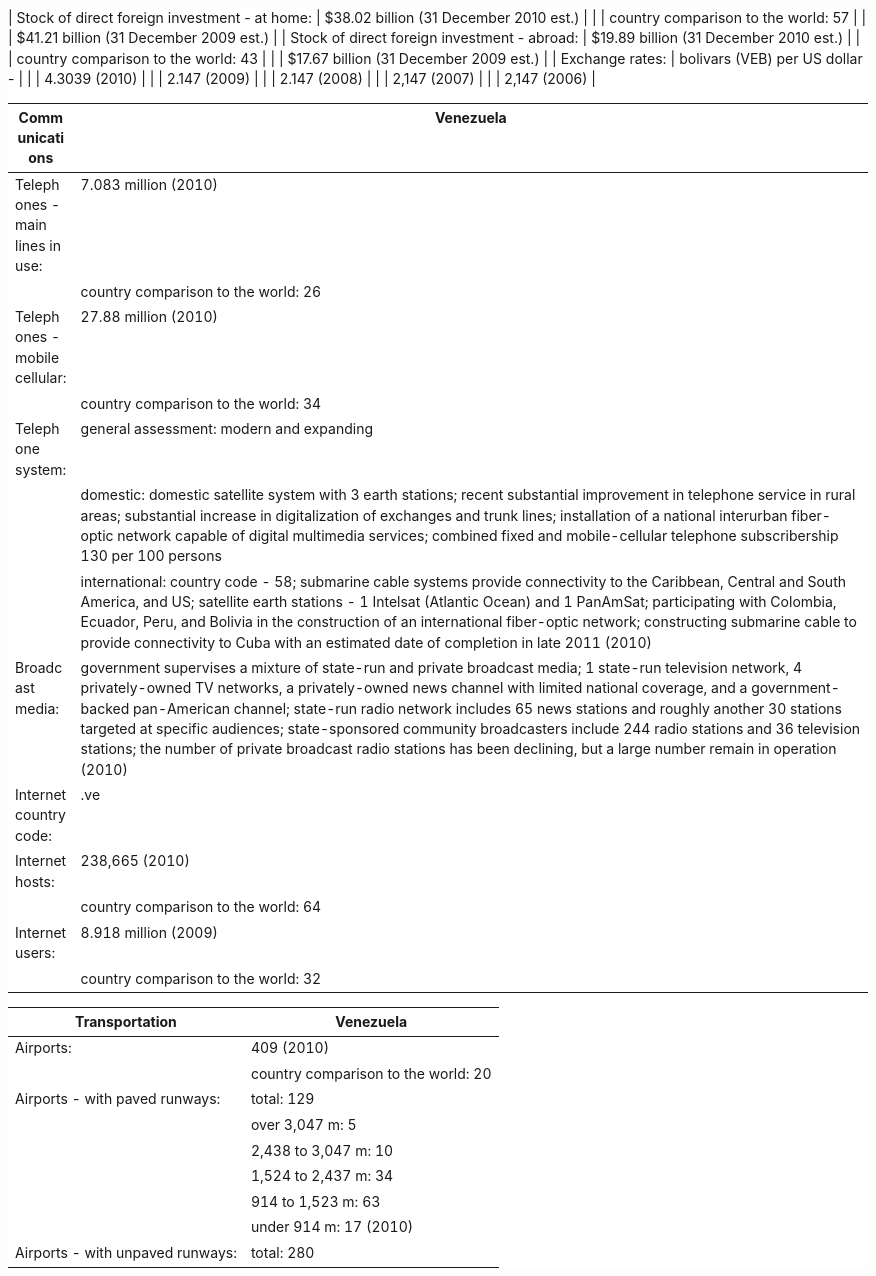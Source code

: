 | Stock of direct foreign investment - at home: | $38.02 billion (31 December 2010 est.) |
| | country comparison to the world: 57 |
| | $41.21 billion (31 December 2009 est.) |
| Stock of direct foreign investment - abroad: | $19.89 billion (31 December 2010 est.) |
| | country comparison to the world: 43 |
| | $17.67 billion (31 December 2009 est.) |
| Exchange rates: | bolivars (VEB) per US dollar - |
| | 4.3039 (2010) |
| | 2.147 (2009) |
| | 2.147 (2008) |
| | 2,147 (2007) |
| | 2,147 (2006) |


| Communications | Venezuela |
| --- | --- |
| Telephones - main lines in use: | 7.083 million (2010) |
| | country comparison to the world: 26 |
| Telephones - mobile cellular: | 27.88 million (2010) |
| | country comparison to the world: 34 |
| Telephone system: | general assessment: modern and expanding |
| | domestic: domestic satellite system with 3 earth stations; recent substantial improvement in telephone service in rural areas; substantial increase in digitalization of exchanges and trunk lines; installation of a national interurban fiber-optic network capable of digital multimedia services; combined fixed and mobile-cellular telephone subscribership 130 per 100 persons |
| | international: country code - 58; submarine cable systems provide connectivity to the Caribbean, Central and South America, and US; satellite earth stations - 1 Intelsat (Atlantic Ocean) and 1 PanAmSat; participating with Colombia, Ecuador, Peru, and Bolivia in the construction of an international fiber-optic network; constructing submarine cable to provide connectivity to Cuba with an estimated date of completion in late 2011 (2010) |
| Broadcast media: | government supervises a mixture of state-run and private broadcast media; 1 state-run television network, 4 privately-owned TV networks, a privately-owned news channel with limited national coverage, and a government-backed pan-American channel; state-run radio network includes 65 news stations and roughly another 30 stations targeted at specific audiences; state-sponsored community broadcasters include 244 radio stations and 36 television stations; the number of private broadcast radio stations has been declining, but a large number remain in operation (2010) |
| Internet country code: | .ve |
| Internet hosts: | 238,665 (2010) |
| | country comparison to the world: 64 |
| Internet users: | 8.918 million (2009) |
| | country comparison to the world: 32 |


| Transportation | Venezuela |
| --- | --- |
| Airports: | 409 (2010) |
| | country comparison to the world: 20 |
| Airports - with paved runways: | total: 129 |
| | over 3,047 m: 5 |
| | 2,438 to 3,047 m: 10 |
| | 1,524 to 2,437 m: 34 |
| | 914 to 1,523 m: 63 |
| | under 914 m: 17 (2010) |
| Airports - with unpaved runways: | total: 280 |
